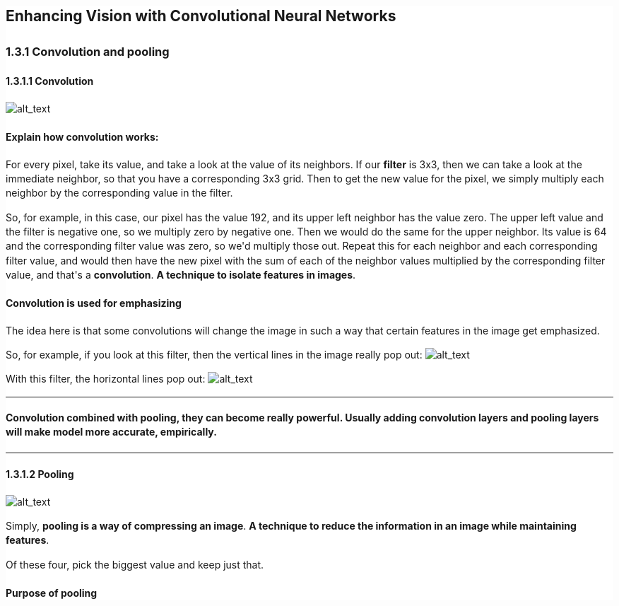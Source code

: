 ## Enhancing Vision with Convolutional Neural Networks

### 1.3.1 Convolution and pooling

#### 1.3.1.1 Convolution

![alt_text](https://github.com/DayuanTan/AITensorFlowSpecialization/raw/master/img/convolution.png)

#### Explain how convolution works:

For every pixel, take its value, and take a look at the value of its neighbors. If our **filter** is 3x3, then we can take a look at the immediate neighbor, so that you have a corresponding 3x3 grid. Then to get the new value for the pixel, we simply multiply each neighbor by the corresponding value in the filter. 

So, for example, in this case, our pixel has the value 192, and its upper left neighbor has the value zero. The upper left value and the filter is negative one, so we multiply zero by negative one. Then we would do the same for the upper neighbor. Its value is 64 and the corresponding filter value was zero, so we'd multiply those out. Repeat this for each neighbor and each corresponding filter value, and would then have the new pixel with the sum of each of the neighbor values multiplied by the corresponding filter value, and that's a **convolution**. **A technique to isolate features in images**.

#### Convolution is used for emphasizing

The idea here is that some convolutions will change the image in such a way that certain features in the image get emphasized. 

So, for example, if you look at this filter, then the vertical lines in the image really pop out: 
![alt_text](https://github.com/DayuanTan/AITensorFlowSpecialization/raw/master/img/cnnverticalEmphasize.png)

With this filter, the horizontal lines pop out:
![alt_text](https://github.com/DayuanTan/AITensorFlowSpecialization/raw/master/img/cnnhorizontalEmphasize.png)


------

#### Convolution combined with pooling, they can become really powerful. Usually adding convolution layers and pooling layers will make model more accurate, empirically.

------

#### 1.3.1.2 Pooling

![alt_text](https://github.com/DayuanTan/AITensorFlowSpecialization/raw/master/img/cnnpooling.png)

Simply, **pooling is a way of compressing an image**. **A technique to reduce the information in an image while maintaining features**.

Of these four, pick the biggest value and keep just that.

#### Purpose of pooling
